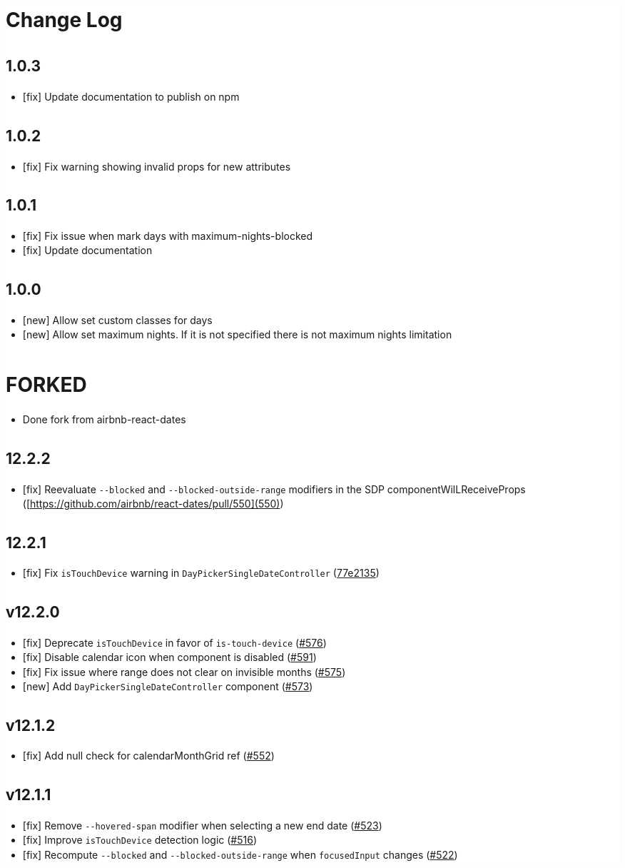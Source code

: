 # Change Log

## 1.0.3
- [fix] Update documentation to publish on npm

## 1.0.2
- [fix] Fix warning showing invalid props for new attributes

## 1.0.1
- [fix] Fix issue when mark days with maximum-nights-blocked
- [fix] Update documentation
 
## 1.0.0
- [new] Allow set custom classes for days
- [new] Allow set maximum nights. If it is not specified there is not maximum nights limitation

# FORKED
- Done fork from airbnb-react-dates
 
## 12.2.2
- [fix] Reevaluate `--blocked` and `--blocked-outside-range` modifiers in the SDP componentWilLReceiveProps ([https://github.com/airbnb/react-dates/pull/550](550))

## 12.2.1
- [fix] Fix `isTouchDevice` warning in `DayPickerSingleDateController` ([77e2135](https://github.com/airbnb/react-dates/commit/77e2135d2009994fbf2c62e3ff68ce82e5786194))

## v12.2.0
- [fix] Deprecate `isTouchDevice` in favor of `is-touch-device` ([#576](https://github.com/airbnb/react-dates/pull/576))
- [fix] Disable calendar icon when component is disabled ([#591](https://github.com/airbnb/react-dates/pull/591))
- [fix] Fix issue where range does not clear on invisible months ([#575](https://github.com/airbnb/react-dates/pull/575))
- [new] Add `DayPickerSingleDateController` component ([#573](https://github.com/airbnb/react-dates/pull/573))

## v12.1.2
- [fix] Add null check for calendarMonthGrid ref ([#552](https://github.com/airbnb/react-dates/pull/552))

## v12.1.1
- [fix] Remove `--hovered-span` modifier when selecting a new end date ([#523](https://github.com/airbnb/react-dates/pull/523))
- [fix] Improve `isTouchDevice` detection logic ([#516](https://github.com/airbnb/react-dates/pull/516))
- [fix] Recompute `--blocked` and `--blocked-outside-range` when `focusedInput` changes ([#522](https://github.com/airbnb/react-dates/pull/522))
